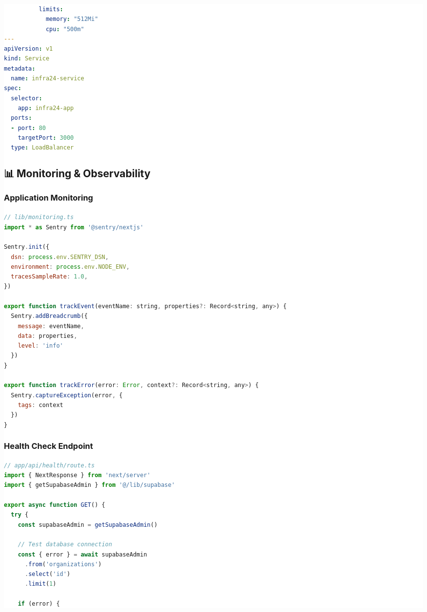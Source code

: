 ```yaml
          limits:
            memory: "512Mi"
            cpu: "500m"
---
apiVersion: v1
kind: Service
metadata:
  name: infra24-service
spec:
  selector:
    app: infra24-app
  ports:
  - port: 80
    targetPort: 3000
  type: LoadBalancer
```

## 📊 Monitoring & Observability

### Application Monitoring
```javascript
// lib/monitoring.ts
import * as Sentry from '@sentry/nextjs'

Sentry.init({
  dsn: process.env.SENTRY_DSN,
  environment: process.env.NODE_ENV,
  tracesSampleRate: 1.0,
})

export function trackEvent(eventName: string, properties?: Record<string, any>) {
  Sentry.addBreadcrumb({
    message: eventName,
    data: properties,
    level: 'info'
  })
}

export function trackError(error: Error, context?: Record<string, any>) {
  Sentry.captureException(error, {
    tags: context
  })
}
```

### Health Check Endpoint
```typescript
// app/api/health/route.ts
import { NextResponse } from 'next/server'
import { getSupabaseAdmin } from '@/lib/supabase'

export async function GET() {
  try {
    const supabaseAdmin = getSupabaseAdmin()
    
    // Test database connection
    const { error } = await supabaseAdmin
      .from('organizations')
      .select('id')
      .limit(1)
    
    if (error) {
```